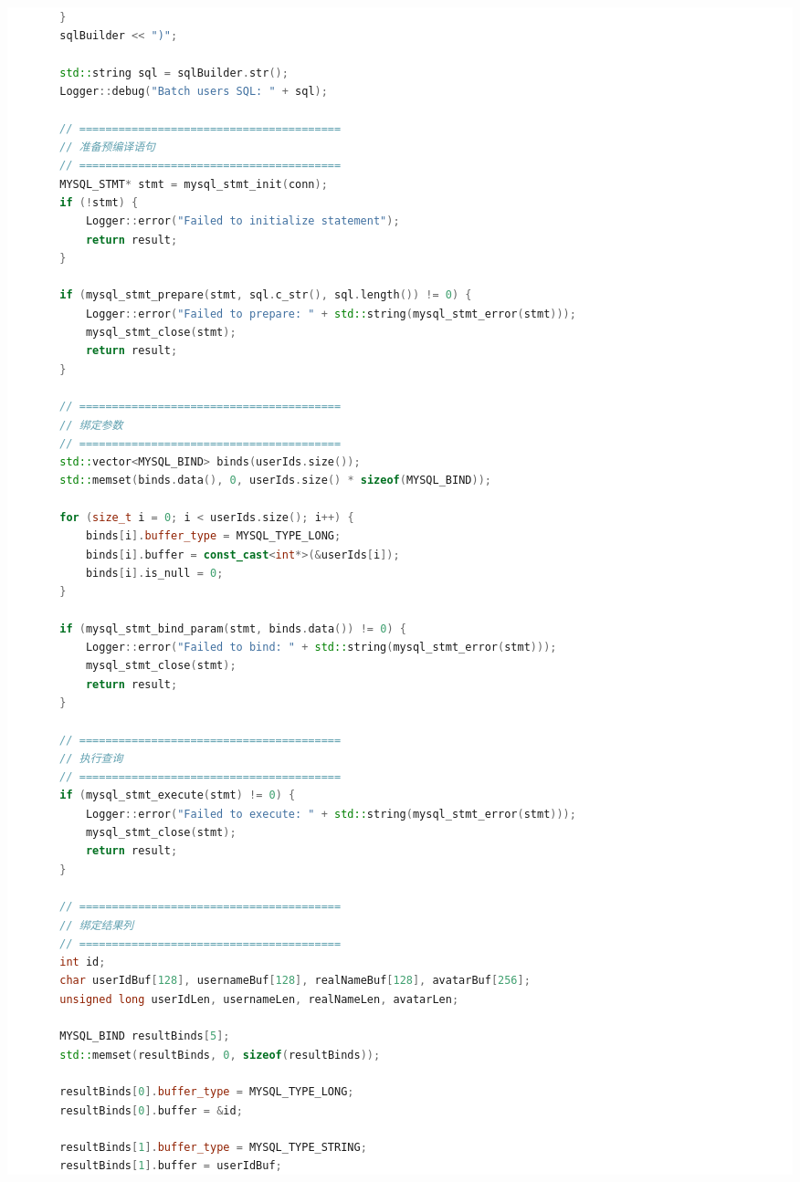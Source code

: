 ```cpp
        }
        sqlBuilder << ")";
        
        std::string sql = sqlBuilder.str();
        Logger::debug("Batch users SQL: " + sql);
        
        // ========================================
        // 准备预编译语句
        // ========================================
        MYSQL_STMT* stmt = mysql_stmt_init(conn);
        if (!stmt) {
            Logger::error("Failed to initialize statement");
            return result;
        }
        
        if (mysql_stmt_prepare(stmt, sql.c_str(), sql.length()) != 0) {
            Logger::error("Failed to prepare: " + std::string(mysql_stmt_error(stmt)));
            mysql_stmt_close(stmt);
            return result;
        }
        
        // ========================================
        // 绑定参数
        // ========================================
        std::vector<MYSQL_BIND> binds(userIds.size());
        std::memset(binds.data(), 0, userIds.size() * sizeof(MYSQL_BIND));
        
        for (size_t i = 0; i < userIds.size(); i++) {
            binds[i].buffer_type = MYSQL_TYPE_LONG;
            binds[i].buffer = const_cast<int*>(&userIds[i]);
            binds[i].is_null = 0;
        }
        
        if (mysql_stmt_bind_param(stmt, binds.data()) != 0) {
            Logger::error("Failed to bind: " + std::string(mysql_stmt_error(stmt)));
            mysql_stmt_close(stmt);
            return result;
        }
        
        // ========================================
        // 执行查询
        // ========================================
        if (mysql_stmt_execute(stmt) != 0) {
            Logger::error("Failed to execute: " + std::string(mysql_stmt_error(stmt)));
            mysql_stmt_close(stmt);
            return result;
        }
        
        // ========================================
        // 绑定结果列
        // ========================================
        int id;
        char userIdBuf[128], usernameBuf[128], realNameBuf[128], avatarBuf[256];
        unsigned long userIdLen, usernameLen, realNameLen, avatarLen;
        
        MYSQL_BIND resultBinds[5];
        std::memset(resultBinds, 0, sizeof(resultBinds));
        
        resultBinds[0].buffer_type = MYSQL_TYPE_LONG;
        resultBinds[0].buffer = &id;
        
        resultBinds[1].buffer_type = MYSQL_TYPE_STRING;
        resultBinds[1].buffer = userIdBuf;
```